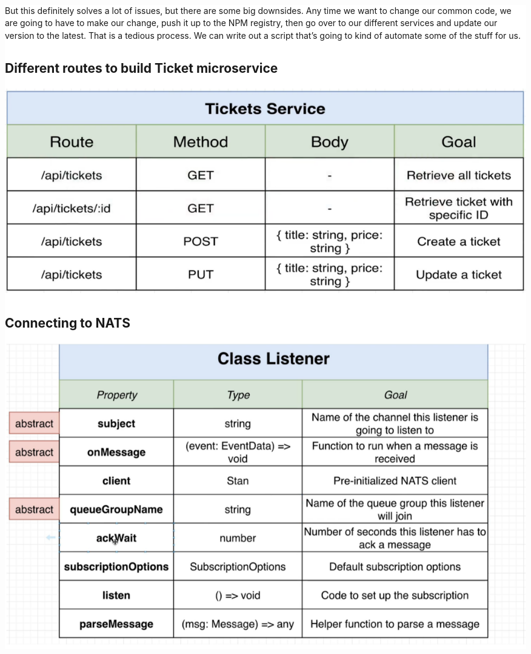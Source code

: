 
But this definitely solves a lot of issues, but there are some big downsides. Any time we want to change our common code, we are going to have to make our change, push it up to the NPM registry, then go over to our different services and update our version to the latest. That is a tedious process. We can write out a script that’s going to kind of automate some of the stuff for us.


## Different routes to build Ticket microservice


![My Image](images/image-12.png)



## Connecting to NATS


![My Image](images/image-13.png)

